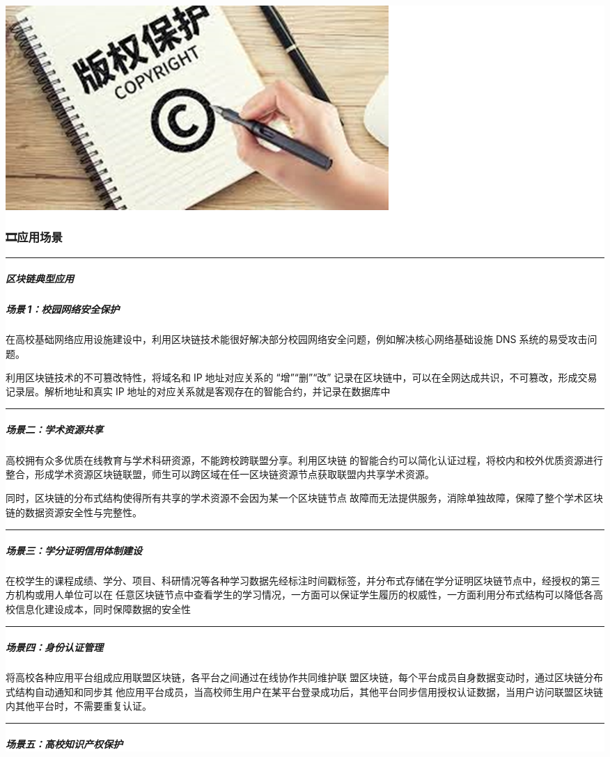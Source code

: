 ![](CUB白皮书.assets/UNKLiFTehnM2ItY.png)

### 🎞️应用场景

* * *

##### 区块链典型应用

##### 场景 1：校园网络安全保护

在高校基础网络应用设施建设中，利用区块链技术能很好解决部分校园网络安全问题，例如解决核心网络基础设施 DNS 系统的易受攻击问题。

利用区块链技术的不可篡改特性，将域名和 IP 地址对应关系的 “增”“删”“改” 记录在区块链中，可以在全网达成共识，不可篡改，形成交易记录层。解析地址和真实 IP 地址的对应关系就是客观存在的智能合约，并记录在数据库中

* * *

##### 场景二：学术资源共享

高校拥有众多优质在线教育与学术科研资源，不能跨校跨联盟分享。利用区块链 的智能合约可以简化认证过程，将校内和校外优质资源进行整合，形成学术资源区块链联盟，师生可以跨区域在任一区块链资源节点获取联盟内共享学术资源。

同时，区块链的分布式结构使得所有共享的学术资源不会因为某一个区块链节点 故障而无法提供服务，消除单独故障，保障了整个学术区块链的数据资源安全性与完整性。

* * *

##### 场景三：学分证明信用体制建设

在校学生的课程成绩、学分、项目、科研情况等各种学习数据先经标注时间戳标签，并分布式存储在学分证明区块链节点中，经授权的第三方机构或用人单位可以在 任意区块链节点中查看学生的学习情况，一方面可以保证学生履历的权威性，一方面利用分布式结构可以降低各高校信息化建设成本，同时保障数据的安全性

* * *

##### 场景四：身份认证管理

将高校各种应用平台组成应用联盟区块链，各平台之间通过在线协作共同维护联 盟区块链，每个平台成员自身数据变动时，通过区块链分布式结构自动通知和同步其 他应用平台成员，当高校师生用户在某平台登录成功后，其他平台同步信用授权认证数据，当用户访问联盟区块链内其他平台时，不需要重复认证。

* * *

##### 场景五：高校知识产权保护
